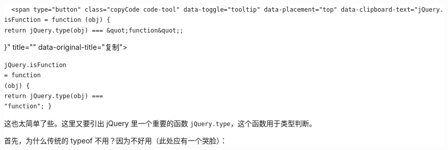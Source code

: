       <span type="button" class="copyCode code-tool" data-toggle="tooltip" data-placement="top" data-clipboard-text="jQuery.isFunction = function (obj) {
    return jQuery.type(obj) === &quot;function&quot;;
}" title="" data-original-title="复制"></span>
      <span type="button" class="saveToNote code-tool" data-toggle="tooltip" data-placement="top" title="" data-original-title="放进笔记"></span>
      </div>
      </div><pre class="javascript hljs"><code class="javascript">jQuery.isFunction = <span class="hljs-function"><span class="hljs-keyword">function</span> (<span class="hljs-params">obj</span>) </span>{
    <span class="hljs-keyword">return</span> jQuery.type(obj) === <span class="hljs-string">"function"</span>;
}</code></pre>
<p>这也太简单了些。这里又要引出 jQuery 里一个重要的函数 <code>jQuery.type</code>，这个函数用于类型判断。</p>
<p>首先，为什么传统的 typeof 不用？因为不好用（此处应有一个哭脸）：</p>
<div class="widget-codetool" style="display:none;">
      <div class="widget-codetool--inner">
      <span class="selectCode code-tool" data-toggle="tooltip" data-placement="top" title="" data-original-title="全选"></span>
      <span type="button" class="copyCode code-tool" data-toggle="tooltip" data-placement="top" data-clipboard-text="// Numbers
typeof 37 === 'number';
typeof 3.14 === 'number';
typeof(42) === 'number';
typeof Math.LN2 === 'number';
typeof Infinity === 'number';
typeof NaN === 'number'; // Despite being &quot;Not-A-Number&quot;
typeof Number(1) === 'number'; // but never use this form!

// Strings
typeof &quot;&quot; === 'string';
typeof &quot;bla&quot; === 'string';
typeof (typeof 1) === 'string'; // typeof always returns a string
typeof String(&quot;abc&quot;) === 'string'; // but never use this form!

// Booleans
typeof true === 'boolean';
typeof false === 'boolean';
typeof Boolean(true) === 'boolean'; // but never use this form!

// Symbols
typeof Symbol() === 'symbol'
typeof Symbol('foo') === 'symbol'
typeof Symbol.iterator === 'symbol'

// Undefined
typeof undefined === 'undefined';
typeof declaredButUndefinedVariable === 'undefined';
typeof undeclaredVariable === 'undefined'; 

// Objects
typeof {a:1} === 'object';

// use Array.isArray or Object.prototype.toString.call
// to differentiate regular objects from arrays
typeof [1, 2, 4] === 'object';
